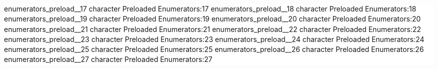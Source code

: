   <tr>
   <td style="text-align:left;"> enumerators_preload__17 </td>
   <td style="text-align:left;"> character </td>
   <td style="text-align:left;"> Preloaded Enumerators:17 </td>
   <td style="text-align:left;">  </td>
  </tr>
  <tr>
   <td style="text-align:left;"> enumerators_preload__18 </td>
   <td style="text-align:left;"> character </td>
   <td style="text-align:left;"> Preloaded Enumerators:18 </td>
   <td style="text-align:left;">  </td>
  </tr>
  <tr>
   <td style="text-align:left;"> enumerators_preload__19 </td>
   <td style="text-align:left;"> character </td>
   <td style="text-align:left;"> Preloaded Enumerators:19 </td>
   <td style="text-align:left;">  </td>
  </tr>
  <tr>
   <td style="text-align:left;"> enumerators_preload__20 </td>
   <td style="text-align:left;"> character </td>
   <td style="text-align:left;"> Preloaded Enumerators:20 </td>
   <td style="text-align:left;">  </td>
  </tr>
  <tr>
   <td style="text-align:left;"> enumerators_preload__21 </td>
   <td style="text-align:left;"> character </td>
   <td style="text-align:left;"> Preloaded Enumerators:21 </td>
   <td style="text-align:left;">  </td>
  </tr>
  <tr>
   <td style="text-align:left;"> enumerators_preload__22 </td>
   <td style="text-align:left;"> character </td>
   <td style="text-align:left;"> Preloaded Enumerators:22 </td>
   <td style="text-align:left;">  </td>
  </tr>
  <tr>
   <td style="text-align:left;"> enumerators_preload__23 </td>
   <td style="text-align:left;"> character </td>
   <td style="text-align:left;"> Preloaded Enumerators:23 </td>
   <td style="text-align:left;">  </td>
  </tr>
  <tr>
   <td style="text-align:left;"> enumerators_preload__24 </td>
   <td style="text-align:left;"> character </td>
   <td style="text-align:left;"> Preloaded Enumerators:24 </td>
   <td style="text-align:left;">  </td>
  </tr>
  <tr>
   <td style="text-align:left;"> enumerators_preload__25 </td>
   <td style="text-align:left;"> character </td>
   <td style="text-align:left;"> Preloaded Enumerators:25 </td>
   <td style="text-align:left;">  </td>
  </tr>
  <tr>
   <td style="text-align:left;"> enumerators_preload__26 </td>
   <td style="text-align:left;"> character </td>
   <td style="text-align:left;"> Preloaded Enumerators:26 </td>
   <td style="text-align:left;">  </td>
  </tr>
  <tr>
   <td style="text-align:left;"> enumerators_preload__27 </td>
   <td style="text-align:left;"> character </td>
   <td style="text-align:left;"> Preloaded Enumerators:27 </td>